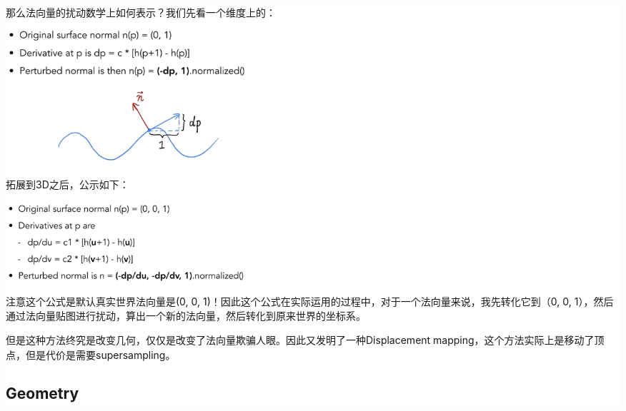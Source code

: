 那么法向量的扰动数学上如何表示？我们先看一个维度上的：

<img src="img/63.png" alt="image" style="zoom:33%;" />

拓展到3D之后，公示如下：

<img src="img/64.png" alt="image" style="zoom:33%;" />

注意这个公式是默认真实世界法向量是(0, 0, 1)！因此这个公式在实际运用的过程中，对于一个法向量来说，我先转化它到（0, 0, 1），然后通过法向量贴图进行扰动，算出一个新的法向量，然后转化到原来世界的坐标系。

但是这种方法终究是改变几何，仅仅是改变了法向量欺骗人眼。因此又发明了一种Displacement mapping，这个方法实际上是移动了顶点，但是代价是需要supersampling。

## Geometry

